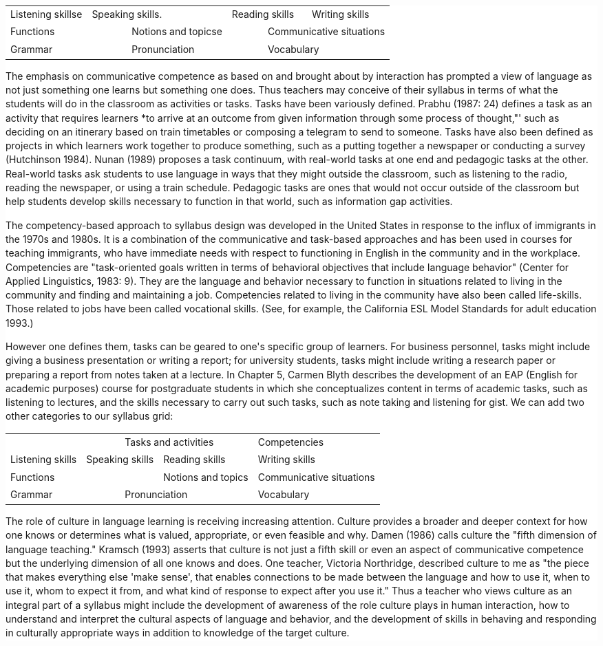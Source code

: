 <html><body><table><tr><td>Listening skillse</td><td colspan="2">Speaking skills.</td><td colspan="2">Reading skills</td><td>Writing skills</td></tr><tr><td colspan="2">Functions</td><td colspan="2">Notions and topicse</td><td colspan="2">Communicative situations</td></tr><tr><td colspan="2">Grammar</td><td colspan="2"> Pronunciation</td><td colspan="2">Vocabulary</td></tr></table></body></html>

The emphasis on communicative competence as based on and brought about by interaction has prompted a view of language as not just something one learns but something one does. Thus teachers may conceive of their syllabus in terms of what the students will do in the classroom as activities or tasks. Tasks have been variously defined. Prabhu (1987: 24) defines a task as an activity that requires learners \*to arrive at an outcome from given information through some process of thought,"' such as deciding on an itinerary based on train timetables or composing a telegram to send to someone. Tasks have also been defined as projects in which learners work together to produce something, such as a putting together a newspaper or conducting a survey (Hutchinson 1984). Nunan (1989) proposes a task continuum, with real-world tasks at one end and pedagogic tasks at the other. ReaI-world tasks ask students to use language in ways that they might outside the classroom, such as listening to the radio, reading the newspaper, or using a train schedule. Pedagogic tasks are ones that would not occur outside of the classroom but help students develop skills necessary to function in that world, such as information gap activities.

The competency-based approach to syllabus design was developed in the United States in response to the influx of immigrants in the 1970s and 1980s. It is a combination of the communicative and task-based approaches and has been used in courses for teaching immigrants, who have immediate needs with respect to functioning in English in the community and in the workplace. Competencies are "task-oriented goals written in terms of behavioral objectives that include Ianguage behavior" (Center for Applied Linguistics, 1983: 9). They are the language and behavior necessary to function in situations related to living in the community and finding and maintaining a job. Competencies related to living in the community have also been called life-skills. Those related to jobs have been called vocational skills. (See, for example, the California ESL Model Standards for adult education 1993.)

However one defines them, tasks can be geared to one's specific group of learners. For business personnel, tasks might include giving a business presentation or writing a report; for university students, tasks might include writing a research paper or preparing a report from notes taken at a lecture. In Chapter 5, Carmen Blyth describes the development of an EAP (English for academic purposes) course for postgraduate students in which she conceptualizes content in terms of academic tasks, such as listening to lectures, and the skills necessary to carry out such tasks, such as note taking and listening for gist. We can add two other categories to our syllabus grid:

<html><body><table><tr><td colspan="2"></td><td colspan="2">Tasks and activities</td><td colspan="2">Competencies</td></tr><tr><td>Listening skills</td><td colspan="2">Speaking skills</td><td colspan="2">Reading skills</td><td>Writing skills</td></tr><tr><td>Functions</td><td colspan="2"></td><td>Notions and topics</td><td colspan="2">Communicative situations</td></tr><tr><td colspan="2">Grammar</td><td colspan="2"> Pronunciation</td><td colspan="2">Vocabulary</td></tr></table></body></html>

The role of culture in language learning is receiving increasing attention. Culture provides a broader and deeper context for how one knows or determines what is valued, appropriate, or even feasible and why. Damen (1986) calls culture the "fifth dimension of language teaching." Kramsch (1993) asserts that culture is not just a fifth skill or even an aspect of communicative competence but the underlying dimension of all one knows and does. One teacher, Victoria Northridge, described culture to me as "the piece that makes everything eIse 'make sense', that enables connections to be made between the language and how to use it, when to use it, whom to expect it from, and what kind of response to expect after you use it." Thus a teacher who views culture as an integral part of a syllabus might include the development of awareness of the role culture plays in human interaction, how to understand and interpret the cultural aspects of language and behavior, and the development of skills in behaving and responding in culturally appropriate ways in addition to knowledge of the target culture.
